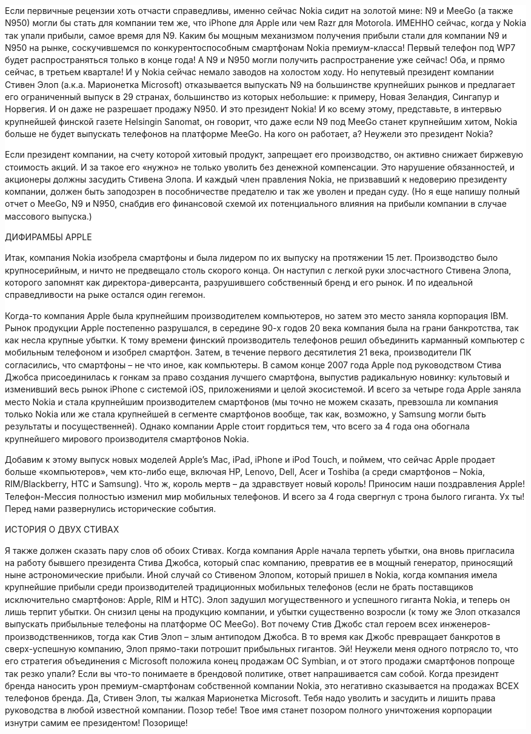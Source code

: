 Если первичные рецензии хоть отчасти справедливы, именно сейчас Nokia сидит на золотой мине: N9 и MeeGo (а также N950) могли бы стать для компании тем же, что iPhone для Apple или чем Razr для Motorola. ИМЕННО сейчас, когда у Nokia так упали прибыли, самое время для N9. Каким бы мощным механизмом получения прибыли стали для компании N9 и N950 на рынке, соскучившемся по конкурентоспособным смартфонам Nokia премиум-класса! Первый телефон под WP7 будет распространяться только в конце года! А N9 и N950 могли получить распространение уже сейчас! Оба, и прямо сейчас, в третьем квартале! И у Nokia сейчас немало заводов на холостом ходу. Но непутевый президент компании Стивен Элоп (а.к.а. Марионетка Microsoft) отказывается выпускать N9 на большинстве крупнейших рынков и предлагает его ограниченный выпуск в 29 странах, большинство из которых небольшие: к примеру, Новая Зеландия, Сингапур и Норвегия. И он даже не разрешает продажу N950. И это президент Nokia! И ко всему этому, представьте, в интервью крупнейшей финской газете Helsingin Sanomat, он говорит, что даже если N9 под MeeGo станет крупнейшим хитом, Nokia больше не будет выпускать телефонов на платформе MeeGo. На кого он работает, а? Неужели это президент Nokia?

Если президент компании, на счету которой хитовый продукт, запрещает его производство, он активно снижает биржевую стоимость акций. И за такое его «нужно» не только уволить без денежной компенсации. Это нарушение обязанностей, и акционеры должны засудить Стивена Элопа. И каждый член правления Nokia, не призвавший к недоверию президенту компании, должен быть заподозрен в пособничестве предателю и так же уволен и предан суду. (Но я еще напишу полный отчет о MeeGo, N9 и N950, снабдив его финансовой схемой их потенциального влияния на прибыли компании в случае массового выпуска.)

ДИФИРАМБЫ APPLE

Итак, компания Nokia изобрела смартфоны и была лидером по их выпуску на протяжении 15 лет. Производство было крупносерийным, и ничто не предвещало столь скорого конца. Он наступил с легкой руки злосчастного Стивена Элопа, которого запомнят как директора-диверсанта, разрушившего собственный бренд и его рынок. И по идеальной справедливости на рыке остался один гегемон.

Когда-то компания Apple была крупнейшим производителем компьютеров, но затем это место заняла корпорация IBM. Рынок продукции Apple постепенно разрушался, в середине 90-х годов 20 века компания была на грани банкротства, так как несла крупные убытки. К тому времени финский производитель телефонов решил объединить карманный компьютер с мобильным телефоном и изобрел смартфон. Затем, в течение первого десятилетия 21 века, производители ПК согласились, что смартфоны – не что иное, как компьютеры. В самом конце 2007 года Apple под руководством Стива Джобса присоединилась к гонкам за право создания лучшего смартфона, выпустив радикальную новинку: культовый и изменивший весь рынок iPhone с системой iOS, приложениями и целой экосистемой. И всего за четыре года Apple заняла место Nokia и стала крупнейшим производителем смартфонов (мы точно не можем сказать, превзошла ли компания только Nokia или же стала крупнейшей в сегменте смартфонов вообще, так как, возможно, у Samsung могли быть результаты и посущественней). Однако компании Apple стоит гордиться тем, что всего за 4 года она обогнала крупнейшего мирового производителя смартфонов Nokia.

Добавим к этому выпуск новых моделей Apple&#8217;s Mac, iPad, iPhone и iPod Touch, и поймем, что сейчас Apple продает больше «компьютеров», чем кто-либо еще, включая HP, Lenovo, Dell, Acer и Toshiba (а среди смартфонов – Nokia, RIM/Blackberry, HTC и Samsung). Что ж, король мертв – да здравствует новый король! Приносим наши поздравления Apple! Телефон-Мессия полностью изменил мир мобильных телефонов. И всего за 4 года свергнул с трона былого гиганта. Ух ты! Перед нами развернулись исторические события.

ИСТОРИЯ О ДВУХ СТИВАХ

Я также должен сказать пару слов об обоих Стивах. Когда компания Apple начала терпеть убытки, она вновь пригласила на работу бывшего президента Стива Джобса, который спас компанию, превратив ее в мощный генератор, приносящий ныне астрономические прибыли. Иной случай со Стивеном Элопом, который пришел в Nokia, когда компания имела крупнейшие прибыли среди производителей традиционных мобильных телефонов (если не брать поставщиков исключительно смартфонов: Apple, RIM и HTC). Элоп задушил могущественного и успешного гиганта Nokia, и теперь он лишь терпит убытки. Он снизил цены на продукцию компании, и убытки существенно возросли (к тому же Элоп отказался выпускать прибыльные телефоны на платформе ОС MeeGo). Вот почему Стив Джобс стал героем всех инженеров-производственников, тогда как Стив Элоп – злым антиподом Джобса. В то время как Джобс превращает банкротов в сверх-успешную компанию, Элоп прямо-таки потрошит прибыльных гигантов. Эй! Неужели меня одного потрясло то, что его стратегия объединения с Microsoft положила конец продажам ОС Symbian, и от этого продажи смартфонов попроще так резко упали? Если вы что-то понимаете в брендовой политике, ответ напрашивается сам собой. Когда президент бренда наносить урон премиум-смартфонам собственной компании Nokia, это негативно сказывается на продажах ВСЕХ телефонов бренда. Да, Стивен Элоп, ты жалкая Марионетка Microsoft. Тебя надо уволить и засудить и лишить права руководства в любой известной компании. Позор тебе! Твое имя станет позором полного уничтожения корпорации изнутри самим ее президентом! Позорище!
